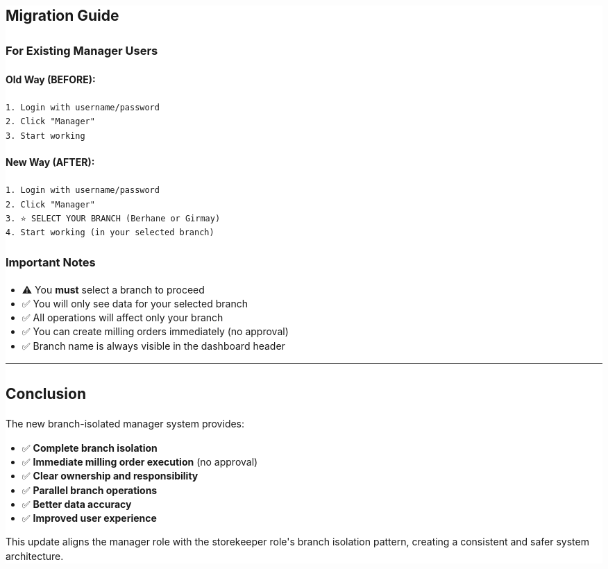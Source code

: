 ## Migration Guide

### For Existing Manager Users

#### Old Way (BEFORE):
```
1. Login with username/password
2. Click "Manager"
3. Start working
```

#### New Way (AFTER):
```
1. Login with username/password
2. Click "Manager"
3. ⭐ SELECT YOUR BRANCH (Berhane or Girmay)
4. Start working (in your selected branch)
```

### Important Notes
- ⚠️ You **must** select a branch to proceed
- ✅ You will only see data for your selected branch
- ✅ All operations will affect only your branch
- ✅ You can create milling orders immediately (no approval)
- ✅ Branch name is always visible in the dashboard header

---

## Conclusion

The new branch-isolated manager system provides:
- ✅ **Complete branch isolation**
- ✅ **Immediate milling order execution** (no approval)
- ✅ **Clear ownership and responsibility**
- ✅ **Parallel branch operations**
- ✅ **Better data accuracy**
- ✅ **Improved user experience**

This update aligns the manager role with the storekeeper role's branch isolation pattern, creating a consistent and safer system architecture.

